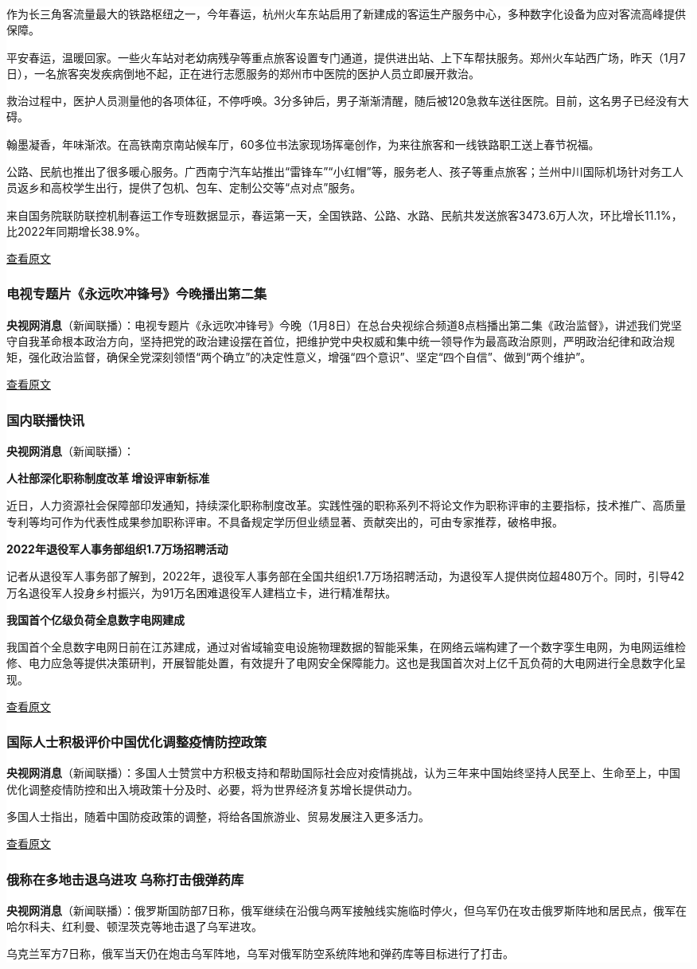 作为长三角客流量最大的铁路枢纽之一，今年春运，杭州火车东站启用了新建成的客运生产服务中心，多种数字化设备为应对客流高峰提供保障。

平安春运，温暖回家。一些火车站对老幼病残孕等重点旅客设置专门通道，提供进出站、上下车帮扶服务。郑州火车站西广场，昨天（1月7日），一名旅客突发疾病倒地不起，正在进行志愿服务的郑州市中医院的医护人员立即展开救治。

救治过程中，医护人员测量他的各项体征，不停呼唤。3分多钟后，男子渐渐清醒，随后被120急救车送往医院。目前，这名男子已经没有大碍。

翰墨凝香，年味渐浓。在高铁南京南站候车厅，60多位书法家现场挥毫创作，为来往旅客和一线铁路职工送上春节祝福。     

公路、民航也推出了很多暖心服务。广西南宁汽车站推出“雷锋车”“小红帽”等，服务老人、孩子等重点旅客；兰州中川国际机场针对务工人员返乡和高校学生出行，提供了包机、包车、定制公交等“点对点”服务。

来自国务院联防联控机制春运工作专班数据显示，春运第一天，全国铁路、公路、水路、民航共发送旅客3473.6万人次，环比增长11.1%，比2022年同期增长38.9%。 


[查看原文](https://tv.cctv.com/2023/01/08/VIDEknTONNySOl3RiDGupYls230108.shtml)

### 电视专题片《永远吹冲锋号》今晚播出第二集

**央视网消息**（新闻联播）：电视专题片《永远吹冲锋号》今晚（1月8日）在总台央视综合频道8点档播出第二集《政治监督》，讲述我们党坚守自我革命根本政治方向，坚持把党的政治建设摆在首位，把维护党中央权威和集中统一领导作为最高政治原则，严明政治纪律和政治规矩，强化政治监督，确保全党深刻领悟“两个确立”的决定性意义，增强“四个意识”、坚定“四个自信”、做到“两个维护”。


[查看原文](https://tv.cctv.com/2023/01/08/VIDEJySJvHwGE1DGbfvf3iLA230108.shtml)

### 国内联播快讯

**央视网消息**（新闻联播）：

**人社部深化职称制度改革 增设评审新标准**

近日，人力资源社会保障部印发通知，持续深化职称制度改革。实践性强的职称系列不将论文作为职称评审的主要指标，技术推广、高质量专利等均可作为代表性成果参加职称评审。不具备规定学历但业绩显著、贡献突出的，可由专家推荐，破格申报。

**2022年退役军人事务部组织1.7万场招聘活动**

记者从退役军人事务部了解到，2022年，退役军人事务部在全国共组织1.7万场招聘活动，为退役军人提供岗位超480万个。同时，引导42万名退役军人投身乡村振兴，为91万名困难退役军人建档立卡，进行精准帮扶。

**我国首个亿级负荷全息数字电网建成**

我国首个全息数字电网日前在江苏建成，通过对省域输变电设施物理数据的智能采集，在网络云端构建了一个数字孪生电网，为电网运维检修、电力应急等提供决策研判，开展智能处置，有效提升了电网安全保障能力。这也是我国首次对上亿千瓦负荷的大电网进行全息数字化呈现。


[查看原文](https://tv.cctv.com/2023/01/08/VIDEfxRbVzN59PXL5jMJ9wXF230108.shtml)

### 国际人士积极评价中国优化调整疫情防控政策

**央视网消息**（新闻联播）：多国人士赞赏中方积极支持和帮助国际社会应对疫情挑战，认为三年来中国始终坚持人民至上、生命至上，中国优化调整疫情防控和出入境政策十分及时、必要，将为世界经济复苏增长提供动力。

多国人士指出，随着中国防疫政策的调整，将给各国旅游业、贸易发展注入更多活力。


[查看原文](https://tv.cctv.com/2023/01/08/VIDEVJryoUKmuxKrnicjFgdz230108.shtml)

### 俄称在多地击退乌进攻 乌称打击俄弹药库

**央视网消息**（新闻联播）：俄罗斯国防部7日称，俄军继续在沿俄乌两军接触线实施临时停火，但乌军仍在攻击俄罗斯阵地和居民点，俄军在哈尔科夫、红利曼、顿涅茨克等地击退了乌军进攻。

乌克兰军方7日称，俄军当天仍在炮击乌军阵地，乌军对俄军防空系统阵地和弹药库等目标进行了打击。
